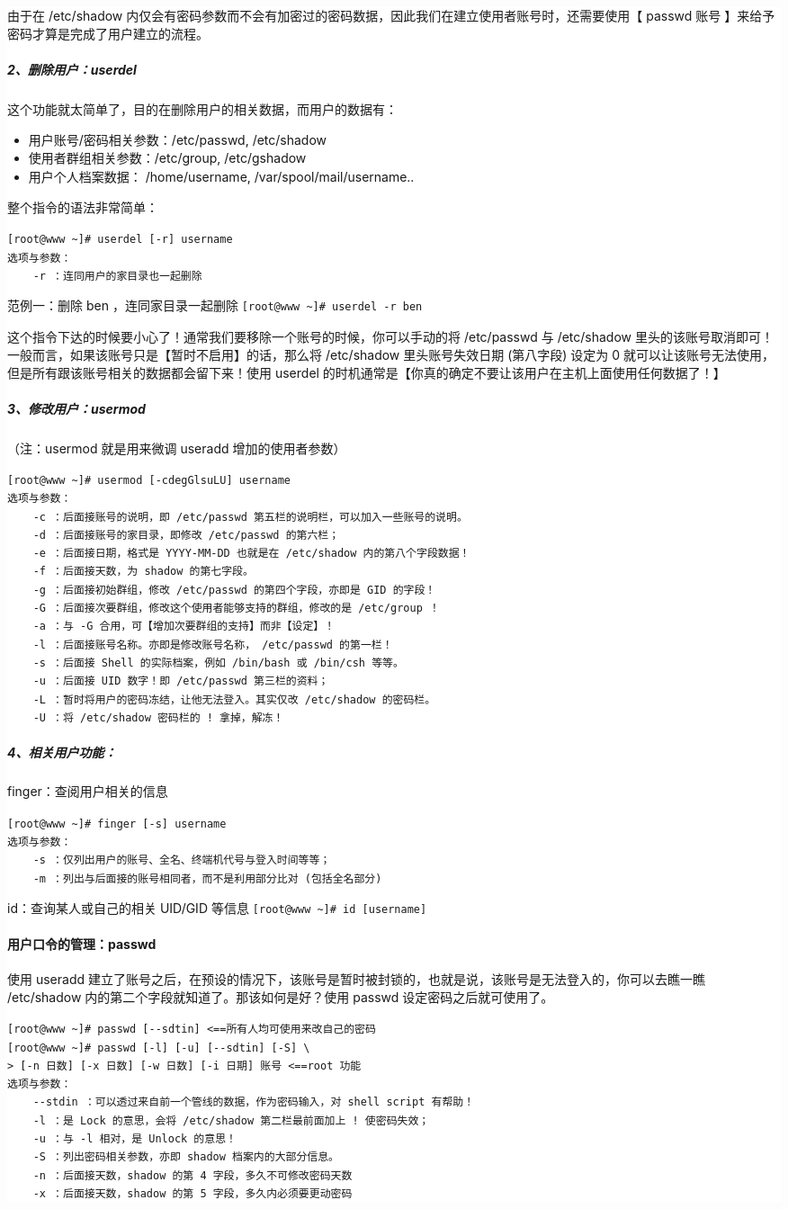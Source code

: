 由于在 /etc/shadow 内仅会有密码参数而不会有加密过的密码数据，因此我们在建立使用者账号时，还需要使用【 passwd 账号 】来给予密码才算是完成了用户建立的流程。


##### 2、删除用户：userdel
这个功能就太简单了，目的在删除用户的相关数据，而用户的数据有：
* 用户账号/密码相关参数：/etc/passwd, /etc/shadow
* 使用者群组相关参数：/etc/group, /etc/gshadow
* 用户个人档案数据： /home/username, /var/spool/mail/username..

整个指令的语法非常简单：
```
[root@www ~]# userdel [-r] username
选项与参数：
    -r ：连同用户的家目录也一起删除
```
范例一：删除 ben ，连同家目录一起删除
`[root@www ~]# userdel -r ben`

这个指令下达的时候要小心了！通常我们要移除一个账号的时候，你可以手动的将 /etc/passwd 与 /etc/shadow 里头的该账号取消即可！一般而言，如果该账号只是【暂时不启用】的话，那么将 /etc/shadow 里头账号失效日期 (第八字段) 设定为 0 就可以让该账号无法使用，但是所有跟该账号相关的数据都会留下来！使用 userdel 的时机通常是【你真的确定不要让该用户在主机上面使用任何数据了！】


##### 3、修改用户：usermod
（注：usermod 就是用来微调 useradd 增加的使用者参数）
```
[root@www ~]# usermod [-cdegGlsuLU] username
选项与参数：
    -c ：后面接账号的说明，即 /etc/passwd 第五栏的说明栏，可以加入一些账号的说明。
    -d ：后面接账号的家目录，即修改 /etc/passwd 的第六栏；
    -e ：后面接日期，格式是 YYYY-MM-DD 也就是在 /etc/shadow 内的第八个字段数据！
    -f ：后面接天数，为 shadow 的第七字段。
    -g ：后面接初始群组，修改 /etc/passwd 的第四个字段，亦即是 GID 的字段！
    -G ：后面接次要群组，修改这个使用者能够支持的群组，修改的是 /etc/group ！
    -a ：与 -G 合用，可【增加次要群组的支持】而非【设定】！
    -l ：后面接账号名称。亦即是修改账号名称， /etc/passwd 的第一栏！
    -s ：后面接 Shell 的实际档案，例如 /bin/bash 或 /bin/csh 等等。
    -u ：后面接 UID 数字！即 /etc/passwd 第三栏的资料；
    -L ：暂时将用户的密码冻结，让他无法登入。其实仅改 /etc/shadow 的密码栏。
    -U ：将 /etc/shadow 密码栏的 ! 拿掉，解冻！
```

##### 4、相关用户功能：
finger：查阅用户相关的信息
```
[root@www ~]# finger [-s] username
选项与参数：
    -s ：仅列出用户的账号、全名、终端机代号与登入时间等等；
    -m ：列出与后面接的账号相同者，而不是利用部分比对 (包括全名部分)
```
id：查询某人或自己的相关 UID/GID 等信息
`[root@www ~]# id [username]`


#### 用户口令的管理：passwd
使用 useradd 建立了账号之后，在预设的情况下，该账号是暂时被封锁的，也就是说，该账号是无法登入的，你可以去瞧一瞧 /etc/shadow 内的第二个字段就知道了。那该如何是好？使用 passwd 设定密码之后就可使用了。
```
[root@www ~]# passwd [--sdtin] <==所有人均可使用来改自己的密码
[root@www ~]# passwd [-l] [-u] [--sdtin] [-S] \
> [-n 日数] [-x 日数] [-w 日数] [-i 日期] 账号 <==root 功能
选项与参数：
    --stdin ：可以透过来自前一个管线的数据，作为密码输入，对 shell script 有帮助！
    -l ：是 Lock 的意思，会将 /etc/shadow 第二栏最前面加上 ! 使密码失效；
    -u ：与 -l 相对，是 Unlock 的意思！
    -S ：列出密码相关参数，亦即 shadow 档案内的大部分信息。
    -n ：后面接天数，shadow 的第 4 字段，多久不可修改密码天数
    -x ：后面接天数，shadow 的第 5 字段，多久内必须要更动密码
```